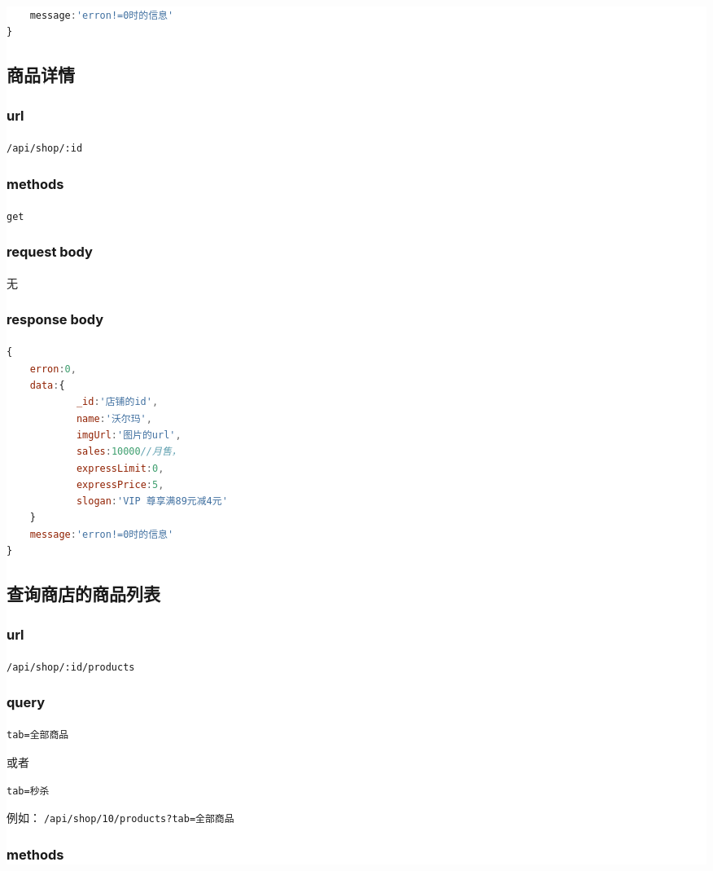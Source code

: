 ```js
    message:'erron!=0时的信息'
}
```

## 商品详情

### url

`/api/shop/:id`

### methods

`get`

### request body

无

### response body

```js
{
    erron:0,
    data:{
            _id:'店铺的id',
            name:'沃尔玛',
            imgUrl:'图片的url',
            sales:10000//月售，
            expressLimit:0,
            expressPrice:5,
            slogan:'VIP 尊享满89元减4元'
    }
    message:'erron!=0时的信息'
}
```

## 查询商店的商品列表

### url

`/api/shop/:id/products`

### query

`tab=全部商品` 

或者

`tab=秒杀`

例如： `/api/shop/10/products?tab=全部商品`

### methods
